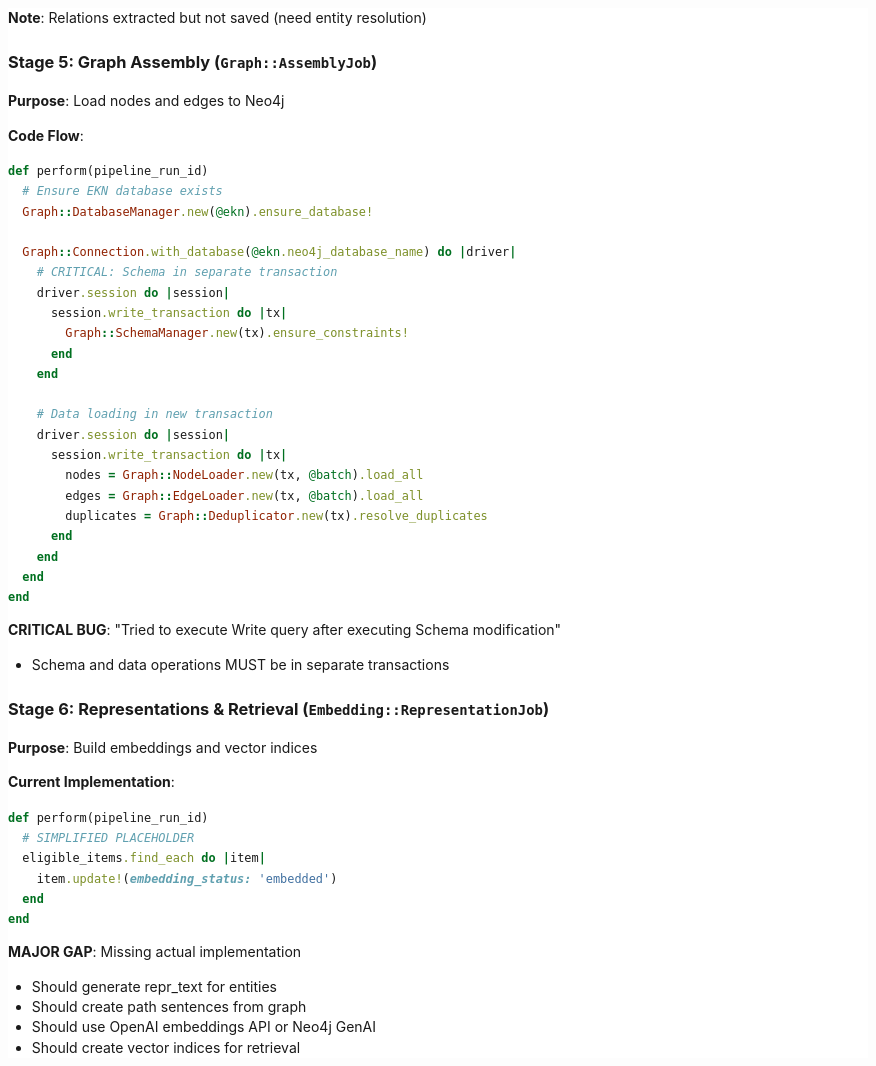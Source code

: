 **Note**: Relations extracted but not saved (need entity resolution)

### Stage 5: Graph Assembly (`Graph::AssemblyJob`)
**Purpose**: Load nodes and edges to Neo4j

**Code Flow**:
```ruby
def perform(pipeline_run_id)
  # Ensure EKN database exists
  Graph::DatabaseManager.new(@ekn).ensure_database!
  
  Graph::Connection.with_database(@ekn.neo4j_database_name) do |driver|
    # CRITICAL: Schema in separate transaction
    driver.session do |session|
      session.write_transaction do |tx|
        Graph::SchemaManager.new(tx).ensure_constraints!
      end
    end
    
    # Data loading in new transaction
    driver.session do |session|
      session.write_transaction do |tx|
        nodes = Graph::NodeLoader.new(tx, @batch).load_all
        edges = Graph::EdgeLoader.new(tx, @batch).load_all
        duplicates = Graph::Deduplicator.new(tx).resolve_duplicates
      end
    end
  end
end
```

**CRITICAL BUG**: "Tried to execute Write query after executing Schema modification"
- Schema and data operations MUST be in separate transactions

### Stage 6: Representations & Retrieval (`Embedding::RepresentationJob`)
**Purpose**: Build embeddings and vector indices

**Current Implementation**:
```ruby
def perform(pipeline_run_id)
  # SIMPLIFIED PLACEHOLDER
  eligible_items.find_each do |item|
    item.update!(embedding_status: 'embedded')
  end
end
```

**MAJOR GAP**: Missing actual implementation
- Should generate repr_text for entities
- Should create path sentences from graph
- Should use OpenAI embeddings API or Neo4j GenAI
- Should create vector indices for retrieval
